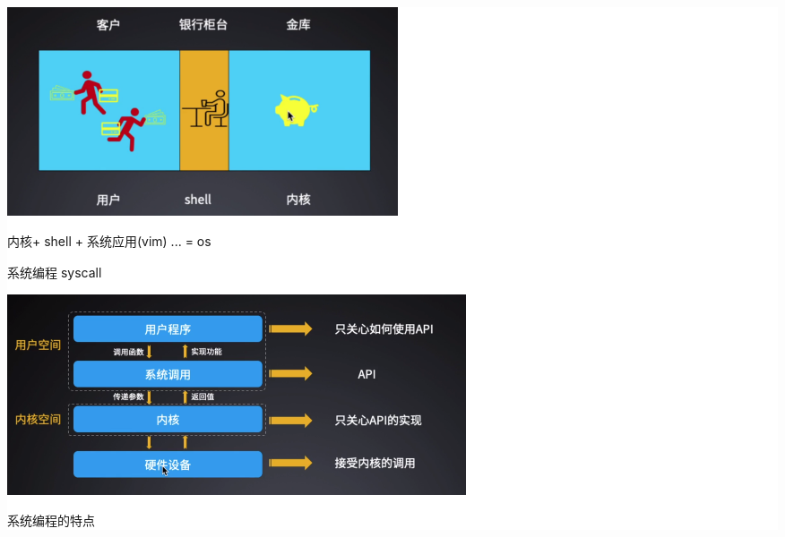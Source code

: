 <img src="./images/操作系统2.png" alt="操作系统2" style="zoom: 50%;" />

内核+ shell + 系统应用(vim) ... = os



系统编程 syscall

<img src="./images/系统编程.png" alt="系统编程" style="zoom: 50%;" />

系统编程的特点

